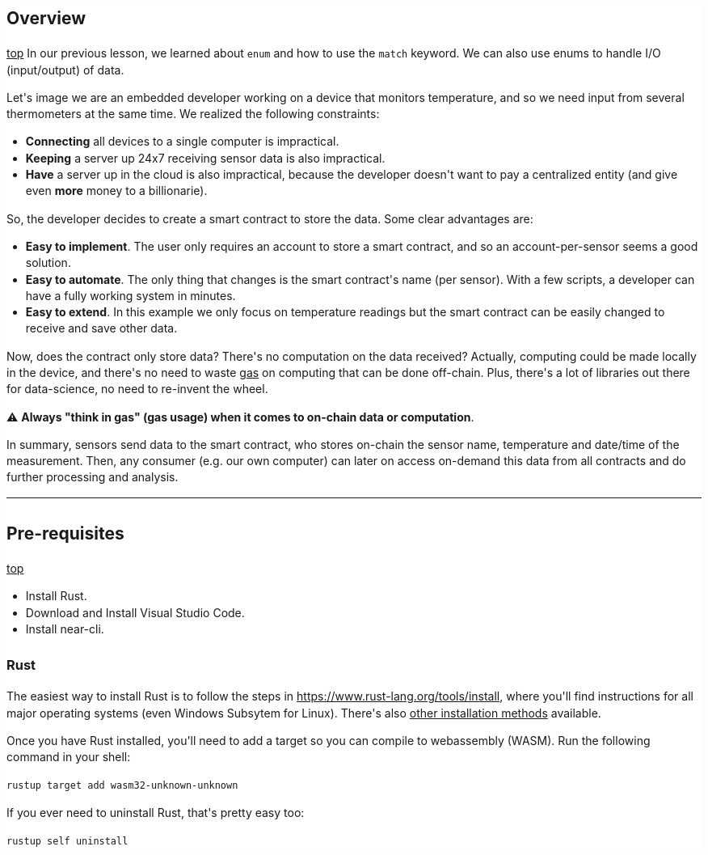 
## Overview

[top](#topics)
In our previous lesson, we learned about `enum` and how to use the `match` keyword. We can also use enums to handle I/O (input/output) of data.

Let's image we are an embedded developer working on a device that monitors temperature, and so we need input from several thermometers at the same time. We realized the following constraints: 

 - **Connecting** all devices to a single computer is impractical.  
 - **Keeping** a server up 24x7 receiving sensor data is also impractical.
 - **Have** a server up in the cloud is also impractical, because the developer doesn't want to pay a centralized entity (and give even **more** money to a billionarie).

So, the developer decides to create a smart contract to store the data. Some clear advantages are:

 - **Easy to implement**. The user only requires an account to store a smart contract, and so an account-per-sensor seems a good solution.
 - **Easy to automate**. The only thing that changes is the smart contract's name (per sensor). With a few scripts, a developer can have a fully working system in minutes.
 - **Easy to extend**. In this example we only focus on temperature readings but the smart contract can be easily changed to receive and save other data.

Now, does the contract only store data? There's no computation on the data received? Actually, computing could be made locally in the device, and there's no need to waste [gas](https://docs.near.org/concepts/basics/transactions/gas) on computing that can be done off-chain. Plus, there's a lot of libraries out there for data-science, no need to re-invent the wheel. 

:warning: **Always "think in gas" (gas usage) when it comes to on-chain data or computation**.

In summary, sensors send data to the smart contract, who stores on-chain the sensor name, temperature and date/time of the measurement. Then, any consumer (e.g. our own computer) can later on access on-demand this data from all contracts and do further processing and analysis. 

---

## Pre-requisites

[top](#topics)
 - Install Rust.
 - Download and Install Visual Studio Code.
 - Install near-cli.


### Rust
The easiest way to install Rust is to follow the steps in https://www.rust-lang.org/tools/install, where you'll find instructions for all major operating systems (even Windows Subsytem for Linux). There's also [other installation methods](https://forge.rust-lang.org/infra/other-installation-methods.html) available.

Once you have Rust installed, you'll need to add a target so you can compile to webassembly (WASM). Run the following command in your shell:

```bash
rustup target add wasm32-unknown-unknown
```
If you ever need to uninstall Rust, that's pretty easy too:
```bash
rustup self uninstall
```
